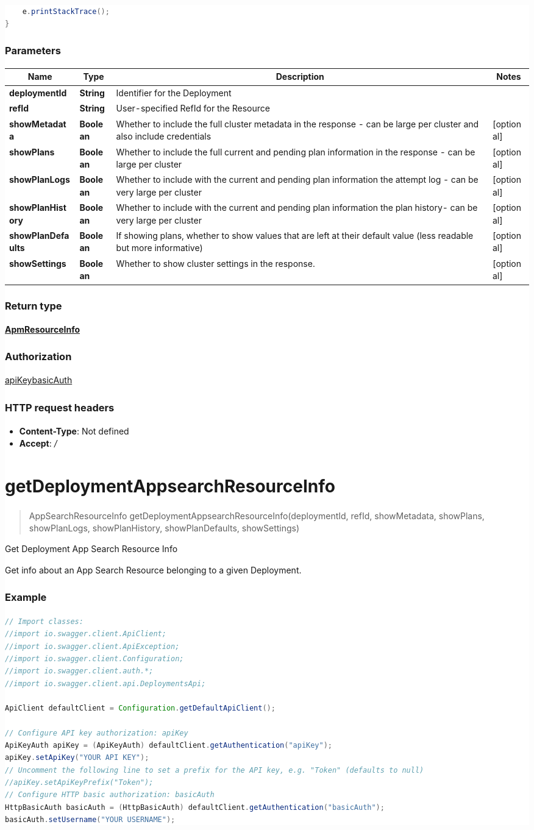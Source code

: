```java
    e.printStackTrace();
}
```

### Parameters

Name | Type | Description  | Notes
------------- | ------------- | ------------- | -------------
 **deploymentId** | **String**| Identifier for the Deployment |
 **refId** | **String**| User-specified RefId for the Resource |
 **showMetadata** | **Boolean**| Whether to include the full cluster metadata in the response - can be large per cluster and also include credentials | [optional]
 **showPlans** | **Boolean**| Whether to include the full current and pending plan information in the response - can be large per cluster | [optional]
 **showPlanLogs** | **Boolean**| Whether to include with the current and pending plan information the attempt log - can be very large per cluster | [optional]
 **showPlanHistory** | **Boolean**| Whether to include with the current and pending plan information the plan history- can be very large per cluster | [optional]
 **showPlanDefaults** | **Boolean**| If showing plans, whether to show values that are left at their default value (less readable but more informative) | [optional]
 **showSettings** | **Boolean**| Whether to show cluster settings in the response. | [optional]

### Return type

[**ApmResourceInfo**](ApmResourceInfo.md)

### Authorization

[apiKey](../README.md#apiKey)[basicAuth](../README.md#basicAuth)

### HTTP request headers

 - **Content-Type**: Not defined
 - **Accept**: */*

<a name="getDeploymentAppsearchResourceInfo"></a>
# **getDeploymentAppsearchResourceInfo**
> AppSearchResourceInfo getDeploymentAppsearchResourceInfo(deploymentId, refId, showMetadata, showPlans, showPlanLogs, showPlanHistory, showPlanDefaults, showSettings)

Get Deployment App Search Resource Info

Get info about an App Search Resource belonging to a given Deployment.

### Example
```java
// Import classes:
//import io.swagger.client.ApiClient;
//import io.swagger.client.ApiException;
//import io.swagger.client.Configuration;
//import io.swagger.client.auth.*;
//import io.swagger.client.api.DeploymentsApi;

ApiClient defaultClient = Configuration.getDefaultApiClient();

// Configure API key authorization: apiKey
ApiKeyAuth apiKey = (ApiKeyAuth) defaultClient.getAuthentication("apiKey");
apiKey.setApiKey("YOUR API KEY");
// Uncomment the following line to set a prefix for the API key, e.g. "Token" (defaults to null)
//apiKey.setApiKeyPrefix("Token");
// Configure HTTP basic authorization: basicAuth
HttpBasicAuth basicAuth = (HttpBasicAuth) defaultClient.getAuthentication("basicAuth");
basicAuth.setUsername("YOUR USERNAME");
```